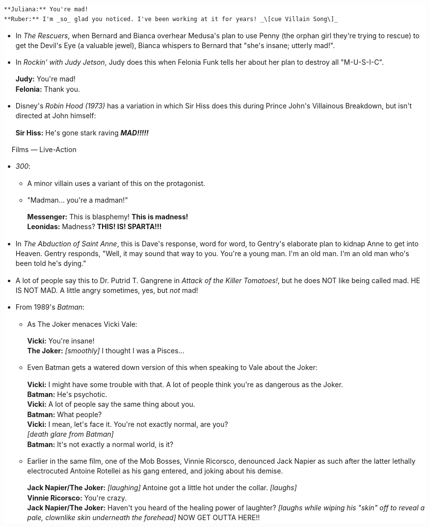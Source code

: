     **Juliana:** You're mad!  
    **Ruber:** I'm _so_ glad you noticed. I've been working at it for years! _\[cue Villain Song\]_
    
-   In _The Rescuers_, when Bernard and Bianca overhear Medusa's plan to use Penny (the orphan girl they're trying to rescue) to get the Devil's Eye (a valuable jewel), Bianca whispers to Bernard that "she's insane; utterly mad!".
-   In _Rockin' with Judy Jetson_, Judy does this when Felonia Funk tells her about her plan to destroy all "M-U-S-I-C".
    
    **Judy:** You're mad!  
    **Felonia:** Thank you.
    
-   Disney's _Robin Hood (1973)_ has a variation in which Sir Hiss does this during Prince John's Villainous Breakdown, but isn't directed at John himself:
    
    **Sir Hiss:** He's gone stark raving _**MAD!!!!!**_
    

    Films — Live-Action 

-   _300_:
    -   A minor villain uses a variant of this on the protagonist.
    -   "Madman... you're a madman!"
        
        **Messenger:** This is blasphemy! **This is madness!**  
        **Leonidas:** Madness? **THIS! IS! SPARTA!!!**
        
-   In _The Abduction of Saint Anne_, this is Dave's response, word for word, to Gentry's elaborate plan to kidnap Anne to get into Heaven. Gentry responds, "Well, it may sound that way to you. You're a young man. I'm an old man. I'm an old man who's been told he's dying."
-   A lot of people say this to Dr. Putrid T. Gangrene in _Attack of the Killer Tomatoes!_, but he does NOT like being called mad. HE IS NOT MAD. A little angry sometimes, yes, but _not_ mad!
-   From 1989's _Batman_:
    -   As The Joker menaces Vicki Vale:
        
        **Vicki:** You're insane!  
        **The Joker:** _\[smoothly\]_ I thought I was a Pisces...
        
    -   Even Batman gets a watered down version of this when speaking to Vale about the Joker:
        
        **Vicki:** I might have some trouble with that. A lot of people think you're as dangerous as the Joker.  
        **Batman:** He's psychotic.  
        **Vicki:** A lot of people say the same thing about you.  
        **Batman:** What people?  
        **Vicki:** I mean, let's face it. You're not exactly normal, are you?  
        _\[death glare from Batman\]_  
        **Batman:** It's not exactly a normal world, is it?
        
    -   Earlier in the same film, one of the Mob Bosses, Vinnie Ricorsco, denounced Jack Napier as such after the latter lethally electrocuted Antoine Rotellei as his gang entered, and joking about his demise.
        
        **Jack Napier/The Joker:** _\[laughing\]_ Antoine got a little hot under the collar. _\[laughs\]_  
        **Vinnie Ricorsco:** You're crazy.  
        **Jack Napier/The Joker:** Haven't you heard of the healing power of laughter? _\[laughs while wiping his "skin" off to reveal a pale, clownlike skin underneath the forehead\]_ NOW GET OUTTA HERE!!
        